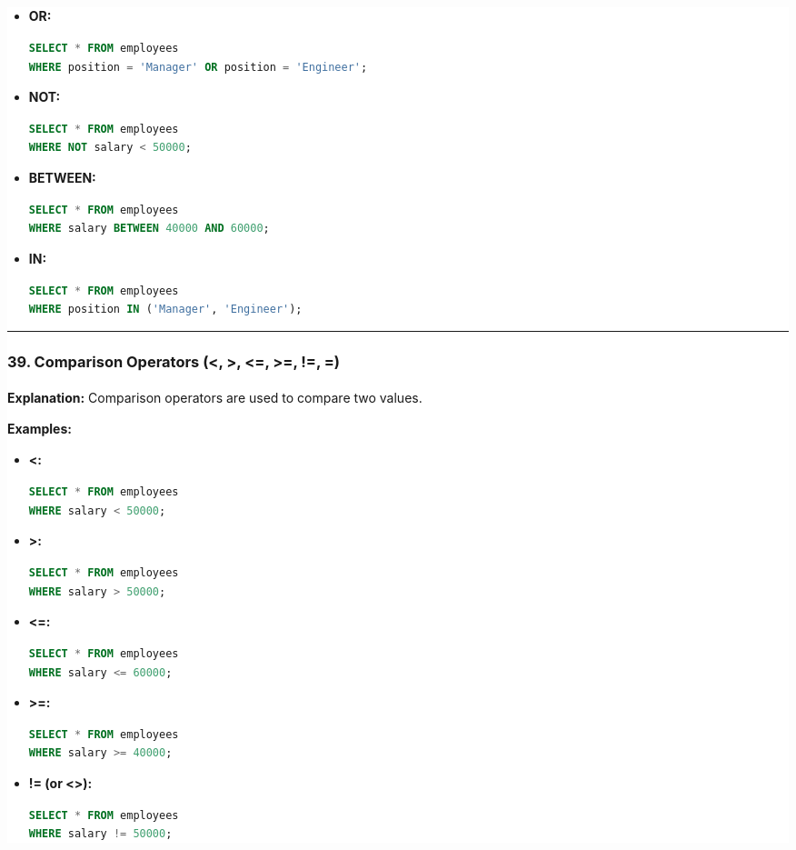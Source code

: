 - **OR:**
  ```sql
  SELECT * FROM employees
  WHERE position = 'Manager' OR position = 'Engineer';
  ```

- **NOT:**
  ```sql
  SELECT * FROM employees
  WHERE NOT salary < 50000;
  ```

- **BETWEEN:**
  ```sql
  SELECT * FROM employees
  WHERE salary BETWEEN 40000 AND 60000;
  ```

- **IN:**
  ```sql
  SELECT * FROM employees
  WHERE position IN ('Manager', 'Engineer');
  ```

---

### **39. Comparison Operators (<, >, <=, >=, !=, =)**

**Explanation:**
Comparison operators are used to compare two values.

**Examples:**

- **<:**
  ```sql
  SELECT * FROM employees
  WHERE salary < 50000;
  ```

- **>:**
  ```sql
  SELECT * FROM employees
  WHERE salary > 50000;
  ```

- **<=:**
  ```sql
  SELECT * FROM employees
  WHERE salary <= 60000;
  ```

- **>=:**
  ```sql
  SELECT * FROM employees
  WHERE salary >= 40000;
  ```

- **!= (or <>):**
  ```sql
  SELECT * FROM employees
  WHERE salary != 50000;
  ```
